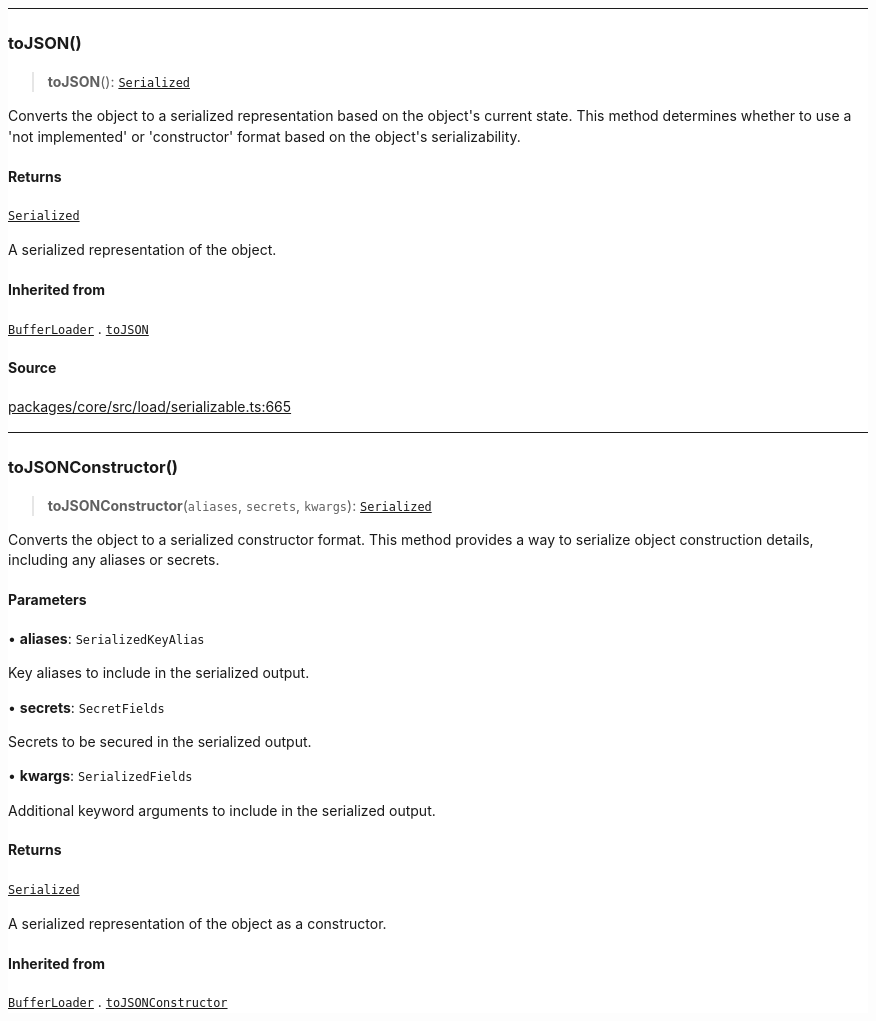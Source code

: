***

### toJSON()

> **toJSON**(): [`Serialized`](../../../../../../load/serializable/type-aliases/Serialized.md)

Converts the object to a serialized representation based on the object's current state. This method determines whether to use a 'not implemented' or 'constructor' format based on the object's serializability.

#### Returns

[`Serialized`](../../../../../../load/serializable/type-aliases/Serialized.md)

A serialized representation of the object.

#### Inherited from

[`BufferLoader`](../../buffer/classes/BufferLoader.md) . [`toJSON`](../../buffer/classes/BufferLoader.md#tojson)

#### Source

[packages/core/src/load/serializable.ts:665](https://github.com/VictorS67/encre/blob/c09849eb59af073bf23be826a912f2ba4f635f93/packages/core/src/load/serializable.ts#L665)

***

### toJSONConstructor()

> **toJSONConstructor**(`aliases`, `secrets`, `kwargs`): [`Serialized`](../../../../../../load/serializable/type-aliases/Serialized.md)

Converts the object to a serialized constructor format. This method provides a way to serialize object construction details, including any aliases or secrets.

#### Parameters

• **aliases**: `SerializedKeyAlias`

Key aliases to include in the serialized output.

• **secrets**: `SecretFields`

Secrets to be secured in the serialized output.

• **kwargs**: `SerializedFields`

Additional keyword arguments to include in the serialized output.

#### Returns

[`Serialized`](../../../../../../load/serializable/type-aliases/Serialized.md)

A serialized representation of the object as a constructor.

#### Inherited from

[`BufferLoader`](../../buffer/classes/BufferLoader.md) . [`toJSONConstructor`](../../buffer/classes/BufferLoader.md#tojsonconstructor)
